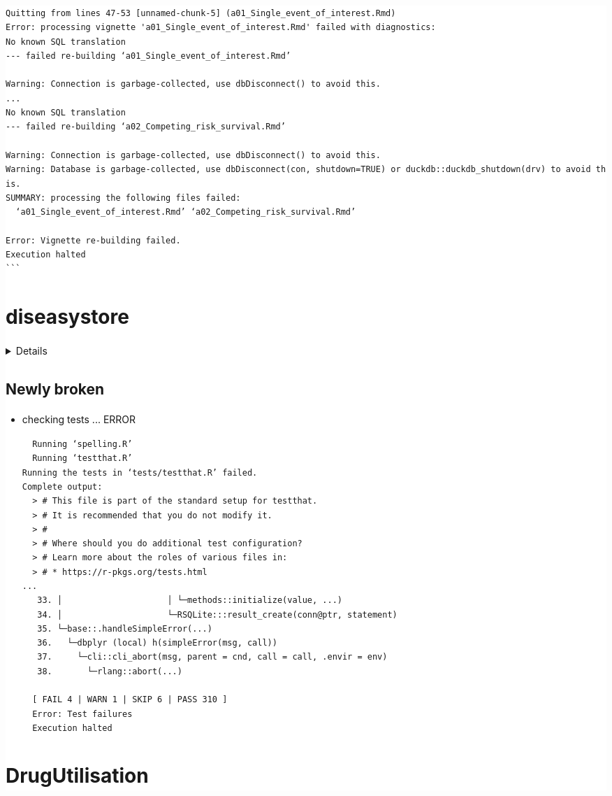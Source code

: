     Quitting from lines 47-53 [unnamed-chunk-5] (a01_Single_event_of_interest.Rmd)
    Error: processing vignette 'a01_Single_event_of_interest.Rmd' failed with diagnostics:
    No known SQL translation
    --- failed re-building ‘a01_Single_event_of_interest.Rmd’
    
    Warning: Connection is garbage-collected, use dbDisconnect() to avoid this.
    ...
    No known SQL translation
    --- failed re-building ‘a02_Competing_risk_survival.Rmd’
    
    Warning: Connection is garbage-collected, use dbDisconnect() to avoid this.
    Warning: Database is garbage-collected, use dbDisconnect(con, shutdown=TRUE) or duckdb::duckdb_shutdown(drv) to avoid this.
    SUMMARY: processing the following files failed:
      ‘a01_Single_event_of_interest.Rmd’ ‘a02_Competing_risk_survival.Rmd’
    
    Error: Vignette re-building failed.
    Execution halted
    ```

# diseasystore

<details></details>

## Newly broken

*   checking tests ... ERROR
    ```
      Running ‘spelling.R’
      Running ‘testthat.R’
    Running the tests in ‘tests/testthat.R’ failed.
    Complete output:
      > # This file is part of the standard setup for testthat.
      > # It is recommended that you do not modify it.
      > #
      > # Where should you do additional test configuration?
      > # Learn more about the roles of various files in:
      > # * https://r-pkgs.org/tests.html
    ...
       33. │                     │ └─methods::initialize(value, ...)
       34. │                     └─RSQLite:::result_create(conn@ptr, statement)
       35. └─base::.handleSimpleError(...)
       36.   └─dbplyr (local) h(simpleError(msg, call))
       37.     └─cli::cli_abort(msg, parent = cnd, call = call, .envir = env)
       38.       └─rlang::abort(...)
      
      [ FAIL 4 | WARN 1 | SKIP 6 | PASS 310 ]
      Error: Test failures
      Execution halted
    ```

# DrugUtilisation
